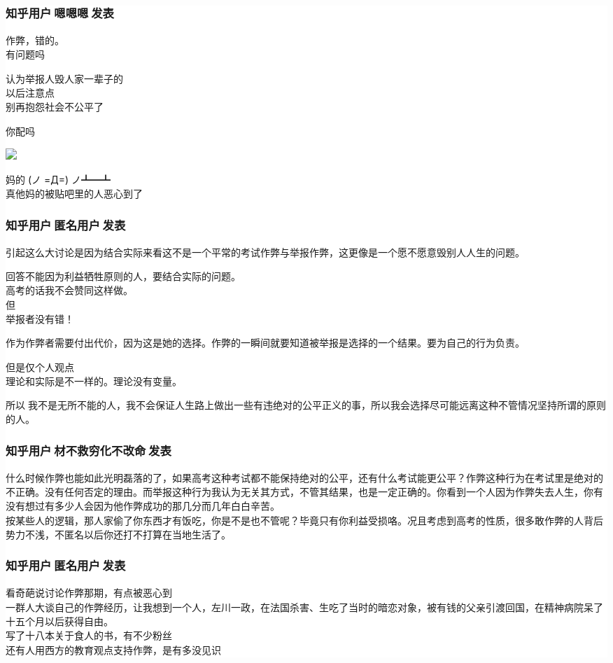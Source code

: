 ### 知乎用户 嗯嗯嗯 发表
    
作弊，错的。  
有问题吗

  

认为举报人毁人家一辈子的  
以后注意点  
别再抱怨社会不公平了

你配吗

  

![](https://images.weserv.nl/?url=https%3A//pic4.zhimg.com/80/v2-da686165929e13d2cd14b251ee7bd3a3_720w.jpg%3Fsource%3D1940ef5c)

妈的 (ノ =Д=) ノ┻━┻  
真他妈的被贴吧里的人恶心到了
    
    
    
    
### 知乎用户 匿名用户 发表
    
引起这么大讨论是因为结合实际来看这不是一个平常的考试作弊与举报作弊，这更像是一个愿不愿意毁别人人生的问题。

  

回答不能因为利益牺牲原则的人，要结合实际的问题。  
高考的话我不会赞同这样做。  
但  
举报者没有错！

作为作弊者需要付出代价，因为这是她的选择。作弊的一瞬间就要知道被举报是选择的一个结果。要为自己的行为负责。

  

但是仅个人观点  
理论和实际是不一样的。理论没有变量。

所以 我不是无所不能的人，我不会保证人生路上做出一些有违绝对的公平正义的事，所以我会选择尽可能远离这种不管情况坚持所谓的原则的人。
    
    
    
    
### 知乎用户 材不救穷化不改命 发表
    
什么时候作弊也能如此光明磊落的了，如果高考这种考试都不能保持绝对的公平，还有什么考试能更公平？作弊这种行为在考试里是绝对的不正确。没有任何否定的理由。而举报这种行为我认为无关其方式，不管其结果，也是一定正确的。你看到一个人因为作弊失去人生，你有没有想过有多少人会因为他作弊成功的那几分而几年白白辛苦。  
按某些人的逻辑，那人家偷了你东西才有饭吃，你是不是也不管呢？毕竟只有你利益受损咯。况且考虑到高考的性质，很多敢作弊的人背后势力不浅，不匿名以后你还打不打算在当地生活了。
    
    
    
    
### 知乎用户 匿名用户 发表
    
看奇葩说讨论作弊那期，有点被恶心到  
一群人大谈自己的作弊经历，让我想到一个人，左川一政，在法国杀害、生吃了当时的暗恋对象，被有钱的父亲引渡回国，在精神病院呆了十五个月以后获得自由。  
写了十八本关于食人的书，有不少粉丝  
还有人用西方的教育观点支持作弊，是有多没见识
    
    